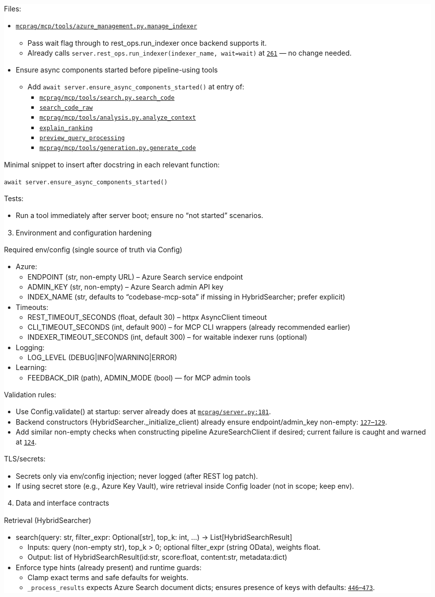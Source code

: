 Files:
- [`mcprag/mcp/tools/azure_management.py.manage_indexer`](mcprag/mcp/tools/azure_management.py:206)
  - Pass wait flag through to rest_ops.run_indexer once backend supports it.
  - Already calls `server.rest_ops.run_indexer(indexer_name, wait=wait)` at [`261`](mcprag/mcp/tools/azure_management.py:261) — no change needed.

- Ensure async components started before pipeline-using tools
  - Add `await server.ensure_async_components_started()` at entry of:
    - [`mcprag/mcp/tools/search.py.search_code`](mcprag/mcp/tools/search.py:15)
    - [`search_code_raw`](mcprag/mcp/tools/search.py:71)
    - [`mcprag/mcp/tools/analysis.py.analyze_context`](mcprag/mcp/tools/analysis.py:15)
    - [`explain_ranking`](mcprag/mcp/tools/analysis.py:43)
    - [`preview_query_processing`](mcprag/mcp/tools/analysis.py:63)
    - [`mcprag/mcp/tools/generation.py.generate_code`](mcprag/mcp/tools/generation.py:14)

Minimal snippet to insert after docstring in each relevant function:
```
await server.ensure_async_components_started()
```

Tests:
- Run a tool immediately after server boot; ensure no “not started” scenarios.

3) Environment and configuration hardening

Required env/config (single source of truth via Config)
- Azure:
  - ENDPOINT (str, non-empty URL) – Azure Search service endpoint
  - ADMIN_KEY (str, non-empty) – Azure Search admin API key
  - INDEX_NAME (str, defaults to “codebase-mcp-sota” if missing in HybridSearcher; prefer explicit)
- Timeouts:
  - REST_TIMEOUT_SECONDS (float, default 30) – httpx AsyncClient timeout
  - CLI_TIMEOUT_SECONDS (int, default 900) – for MCP CLI wrappers (already recommended earlier)
  - INDEXER_TIMEOUT_SECONDS (int, default 300) – for waitable indexer runs (optional)
- Logging:
  - LOG_LEVEL (DEBUG|INFO|WARNING|ERROR)
- Learning:
  - FEEDBACK_DIR (path), ADMIN_MODE (bool) — for MCP admin tools

Validation rules:
- Use Config.validate() at startup: server already does at [`mcprag/server.py:181`](mcprag/server.py:181).
- Backend constructors (HybridSearcher._initialize_client) already ensure endpoint/admin_key non-empty: [`127`–`129`](enhanced_rag/retrieval/hybrid_searcher.py:127).
- Add similar non-empty checks when constructing pipeline AzureSearchClient if desired; current failure is caught and warned at [`124`](enhanced_rag/pipeline.py:124).

TLS/secrets:
- Secrets only via env/config injection; never logged (after REST log patch).
- If using secret store (e.g., Azure Key Vault), wire retrieval inside Config loader (not in scope; keep env).

4) Data and interface contracts

Retrieval (HybridSearcher)
- search(query: str, filter_expr: Optional[str], top_k: int, ...) -> List[HybridSearchResult]
  - Inputs: query (non-empty str), top_k > 0; optional filter_expr (string OData), weights float.
  - Output: list of HybridSearchResult(id:str, score:float, content:str, metadata:dict)
- Enforce type hints (already present) and runtime guards:
  - Clamp exact terms and safe defaults for weights.
  - `_process_results` expects Azure Search document dicts; ensures presence of keys with defaults: [`446`–`473`](enhanced_rag/retrieval/hybrid_searcher.py:446).
